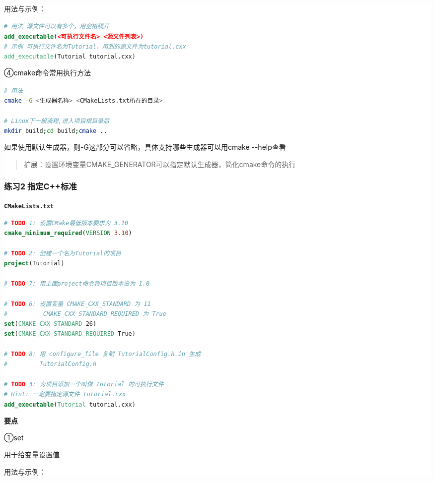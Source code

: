 用法与示例：

```cmake
# 用法 源文件可以有多个，用空格隔开
add_executable(<可执行文件名> <源文件列表>)
# 示例 可执行文件名为Tutorial，用到的源文件为tutorial.cxx
add_executable(Tutorial tutorial.cxx)
```

④cmake命令常用执行方法

```bash
# 用法
cmake -G <生成器名称> <CMakeLists.txt所在的目录>

# Linux下一般流程,进入项目根目录后
mkdir build;cd build;cmake ..
```

如果使用默认生成器，则-G这部分可以省略，具体支持哪些生成器可以用cmake --help查看

> 扩展：设置环境变量CMAKE_GENERATOR可以指定默认生成器，简化cmake命令的执行

### 练习2 指定C++标准

**`CMakeLists.txt`**

```cmake
# TODO 1: 设置CMake最低版本要求为 3.10
cmake_minimum_required(VERSION 3.10)

# TODO 2: 创建一个名为Tutorial的项目
project(Tutorial)

# TODO 7: 用上面project命令将项目版本设为 1.0

# TODO 6: 设置变量 CMAKE_CXX_STANDARD 为 11
#          CMAKE_CXX_STANDARD_REQUIRED 为 True
set(CMAKE_CXX_STANDARD 26)
set(CMAKE_CXX_STANDARD_REQUIRED True)

# TODO 8: 用 configure_file 复制 TutorialConfig.h.in 生成
#         TutorialConfig.h

# TODO 3: 为项目添加一个叫做 Tutorial 的可执行文件
# Hint: 一定要指定源文件 tutorial.cxx
add_executable(Tutorial tutorial.cxx)
```

**要点**

①set

用于给变量设置值

用法与示例：
